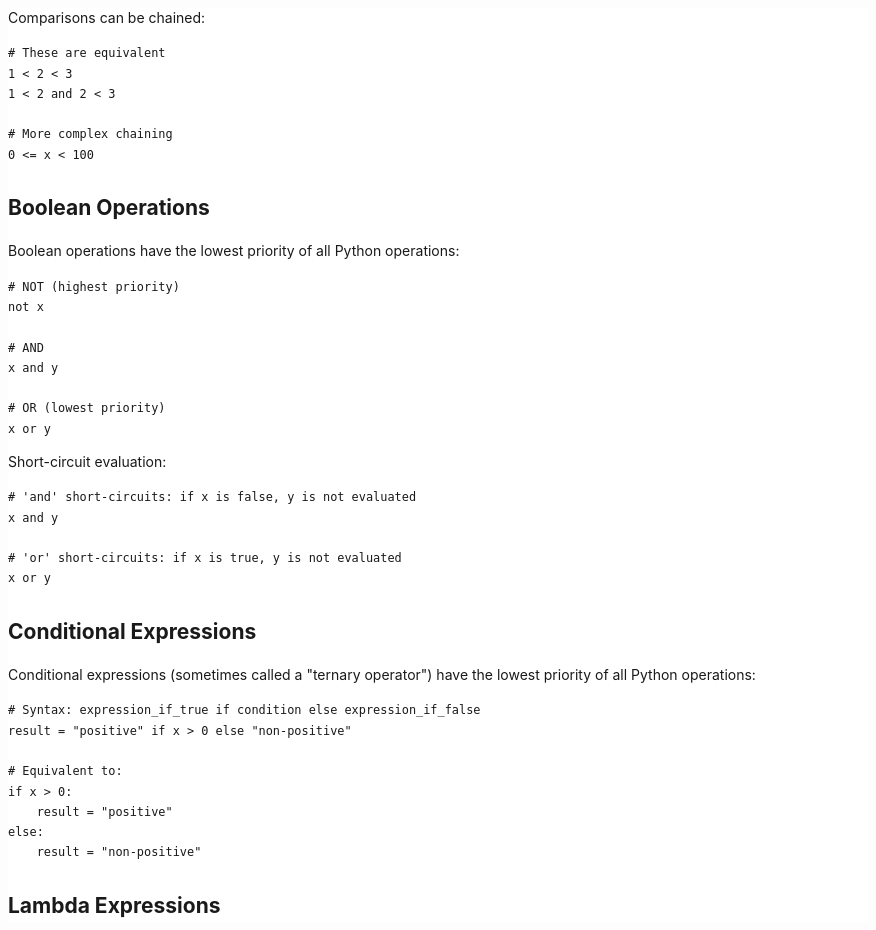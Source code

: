 Comparisons can be chained:

```tauraro
# These are equivalent
1 < 2 < 3
1 < 2 and 2 < 3

# More complex chaining
0 <= x < 100
```

## Boolean Operations

Boolean operations have the lowest priority of all Python operations:

```tauraro
# NOT (highest priority)
not x

# AND
x and y

# OR (lowest priority)
x or y
```

Short-circuit evaluation:

```tauraro
# 'and' short-circuits: if x is false, y is not evaluated
x and y

# 'or' short-circuits: if x is true, y is not evaluated
x or y
```

## Conditional Expressions

Conditional expressions (sometimes called a "ternary operator") have the lowest priority of all Python operations:

```tauraro
# Syntax: expression_if_true if condition else expression_if_false
result = "positive" if x > 0 else "non-positive"

# Equivalent to:
if x > 0:
    result = "positive"
else:
    result = "non-positive"
```

## Lambda Expressions

